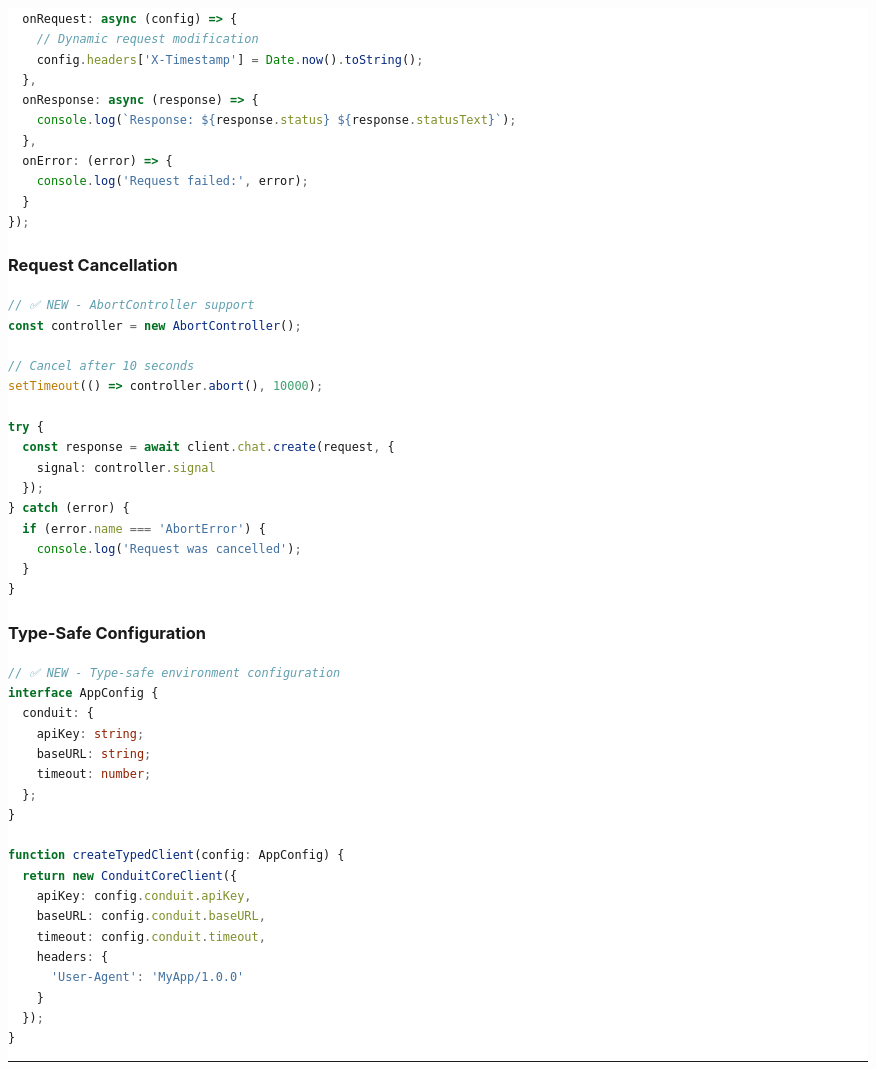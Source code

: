 ```typescript
  onRequest: async (config) => {
    // Dynamic request modification
    config.headers['X-Timestamp'] = Date.now().toString();
  },
  onResponse: async (response) => {
    console.log(`Response: ${response.status} ${response.statusText}`);
  },
  onError: (error) => {
    console.log('Request failed:', error);
  }
});
```

### Request Cancellation

```typescript
// ✅ NEW - AbortController support
const controller = new AbortController();

// Cancel after 10 seconds
setTimeout(() => controller.abort(), 10000);

try {
  const response = await client.chat.create(request, {
    signal: controller.signal
  });
} catch (error) {
  if (error.name === 'AbortError') {
    console.log('Request was cancelled');
  }
}
```

### Type-Safe Configuration

```typescript
// ✅ NEW - Type-safe environment configuration
interface AppConfig {
  conduit: {
    apiKey: string;
    baseURL: string;
    timeout: number;
  };
}

function createTypedClient(config: AppConfig) {
  return new ConduitCoreClient({
    apiKey: config.conduit.apiKey,
    baseURL: config.conduit.baseURL,
    timeout: config.conduit.timeout,
    headers: {
      'User-Agent': 'MyApp/1.0.0'
    }
  });
}
```

---